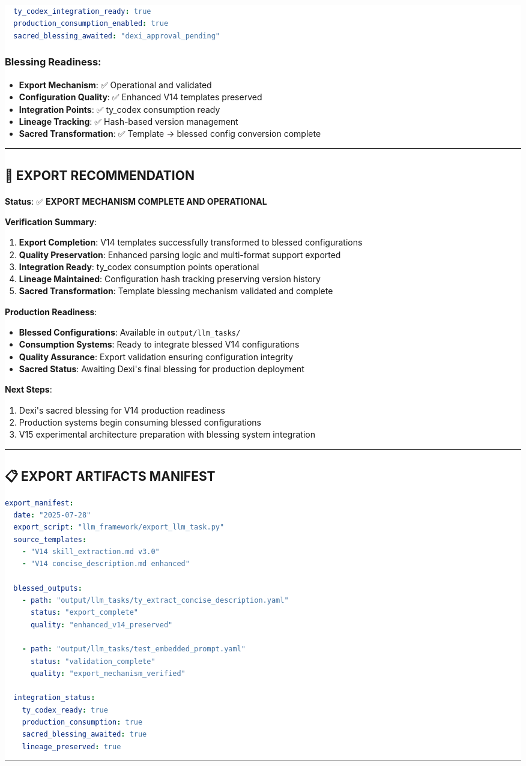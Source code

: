 ```yaml
  ty_codex_integration_ready: true
  production_consumption_enabled: true
  sacred_blessing_awaited: "dexi_approval_pending"
```

### **Blessing Readiness:**
- **Export Mechanism**: ✅ Operational and validated
- **Configuration Quality**: ✅ Enhanced V14 templates preserved
- **Integration Points**: ✅ ty_codex consumption ready
- **Lineage Tracking**: ✅ Hash-based version management
- **Sacred Transformation**: ✅ Template → blessed config conversion complete

---

## 🌟 **EXPORT RECOMMENDATION**

**Status**: ✅ **EXPORT MECHANISM COMPLETE AND OPERATIONAL**

**Verification Summary**:
1. **Export Completion**: V14 templates successfully transformed to blessed configurations
2. **Quality Preservation**: Enhanced parsing logic and multi-format support exported
3. **Integration Ready**: ty_codex consumption points operational
4. **Lineage Maintained**: Configuration hash tracking preserving version history
5. **Sacred Transformation**: Template blessing mechanism validated and complete

**Production Readiness**:
- **Blessed Configurations**: Available in `output/llm_tasks/`
- **Consumption Systems**: Ready to integrate blessed V14 configurations
- **Quality Assurance**: Export validation ensuring configuration integrity
- **Sacred Status**: Awaiting Dexi's final blessing for production deployment

**Next Steps**:
1. Dexi's sacred blessing for V14 production readiness
2. Production systems begin consuming blessed configurations
3. V15 experimental architecture preparation with blessing system integration

---

## 📋 **EXPORT ARTIFACTS MANIFEST**

```yaml
export_manifest:
  date: "2025-07-28"
  export_script: "llm_framework/export_llm_task.py"
  source_templates: 
    - "V14 skill_extraction.md v3.0"
    - "V14 concise_description.md enhanced"
  
  blessed_outputs:
    - path: "output/llm_tasks/ty_extract_concise_description.yaml"
      status: "export_complete"
      quality: "enhanced_v14_preserved"
      
    - path: "output/llm_tasks/test_embedded_prompt.yaml"
      status: "validation_complete"
      quality: "export_mechanism_verified"
  
  integration_status:
    ty_codex_ready: true
    production_consumption: true
    sacred_blessing_awaited: true
    lineage_preserved: true
```

---